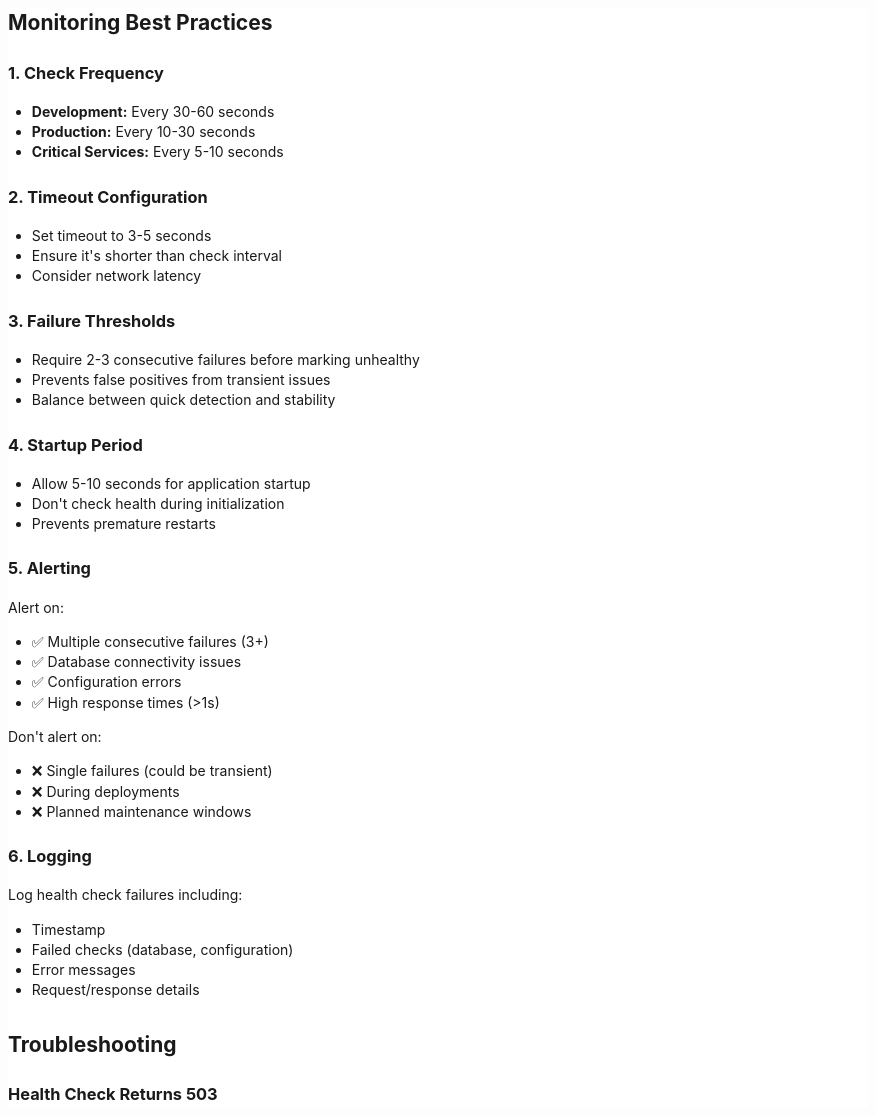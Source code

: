 ## Monitoring Best Practices

### 1. Check Frequency

- **Development:** Every 30-60 seconds
- **Production:** Every 10-30 seconds
- **Critical Services:** Every 5-10 seconds

### 2. Timeout Configuration

- Set timeout to 3-5 seconds
- Ensure it's shorter than check interval
- Consider network latency

### 3. Failure Thresholds

- Require 2-3 consecutive failures before marking unhealthy
- Prevents false positives from transient issues
- Balance between quick detection and stability

### 4. Startup Period

- Allow 5-10 seconds for application startup
- Don't check health during initialization
- Prevents premature restarts

### 5. Alerting

Alert on:
- ✅ Multiple consecutive failures (3+)
- ✅ Database connectivity issues
- ✅ Configuration errors
- ✅ High response times (>1s)

Don't alert on:
- ❌ Single failures (could be transient)
- ❌ During deployments
- ❌ Planned maintenance windows

### 6. Logging

Log health check failures including:
- Timestamp
- Failed checks (database, configuration)
- Error messages
- Request/response details

## Troubleshooting

### Health Check Returns 503
